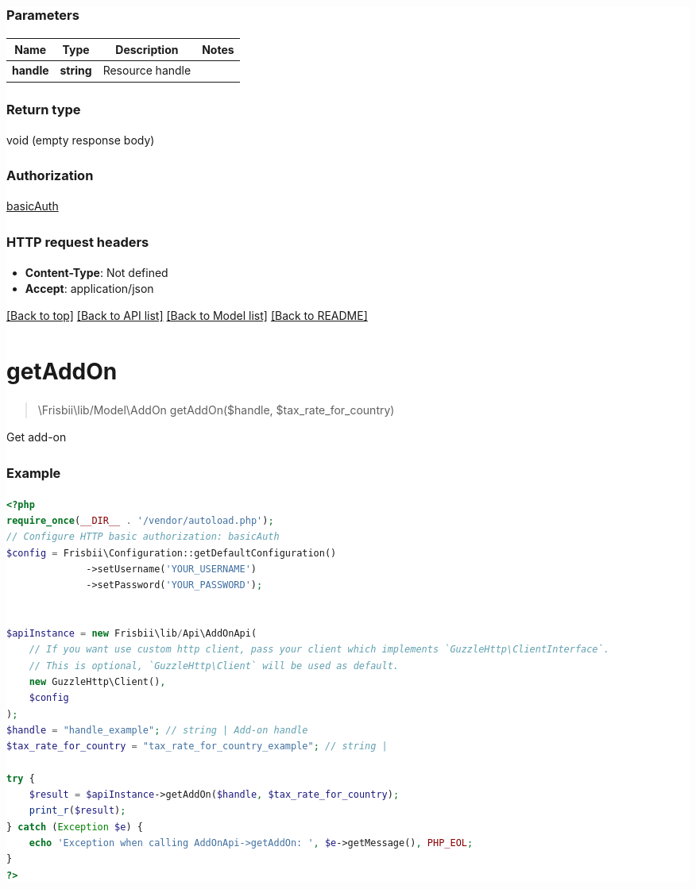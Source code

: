 ### Parameters

Name | Type | Description  | Notes
------------- | ------------- | ------------- | -------------
 **handle** | **string**| Resource handle |

### Return type

void (empty response body)

### Authorization

[basicAuth](../../README.md#basicAuth)

### HTTP request headers

 - **Content-Type**: Not defined
 - **Accept**: application/json

[[Back to top]](#) [[Back to API list]](../../README.md#documentation-for-api-endpoints) [[Back to Model list]](../../README.md#documentation-for-models) [[Back to README]](../../README.md)

# **getAddOn**
> \Frisbii\lib/Model\AddOn getAddOn($handle, $tax_rate_for_country)

Get add-on

### Example
```php
<?php
require_once(__DIR__ . '/vendor/autoload.php');
// Configure HTTP basic authorization: basicAuth
$config = Frisbii\Configuration::getDefaultConfiguration()
              ->setUsername('YOUR_USERNAME')
              ->setPassword('YOUR_PASSWORD');


$apiInstance = new Frisbii\lib/Api\AddOnApi(
    // If you want use custom http client, pass your client which implements `GuzzleHttp\ClientInterface`.
    // This is optional, `GuzzleHttp\Client` will be used as default.
    new GuzzleHttp\Client(),
    $config
);
$handle = "handle_example"; // string | Add-on handle
$tax_rate_for_country = "tax_rate_for_country_example"; // string | 

try {
    $result = $apiInstance->getAddOn($handle, $tax_rate_for_country);
    print_r($result);
} catch (Exception $e) {
    echo 'Exception when calling AddOnApi->getAddOn: ', $e->getMessage(), PHP_EOL;
}
?>
```
